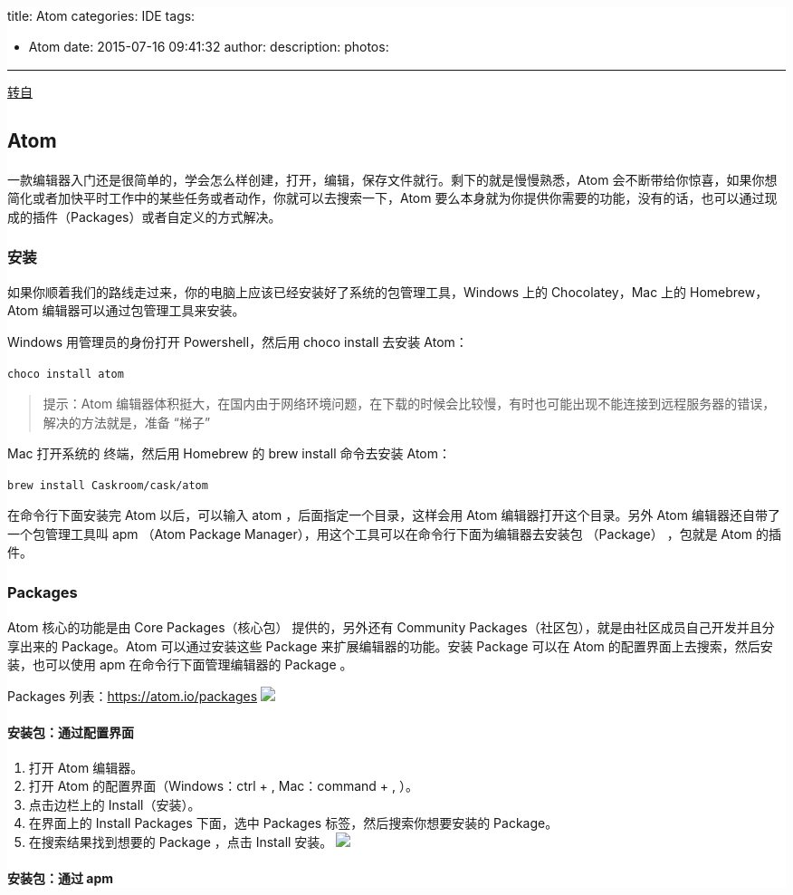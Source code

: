 
title: Atom
categories: IDE
tags:
  - Atom
date: 2015-07-16 09:41:32
author:
description:
photos:
---

[转自](http://ninghao.net/blog/2073)
## Atom
一款编辑器入门还是很简单的，学会怎么样创建，打开，编辑，保存文件就行。剩下的就是慢慢熟悉，Atom 会不断带给你惊喜，如果你想简化或者加快平时工作中的某些任务或者动作，你就可以去搜索一下，Atom 要么本身就为你提供你需要的功能，没有的话，也可以通过现成的插件（Packages）或者自定义的方式解决。

### 安装
如果你顺着我们的路线走过来，你的电脑上应该已经安装好了系统的包管理工具，Windows 上的 Chocolatey，Mac 上的 Homebrew，Atom 编辑器可以通过包管理工具来安装。

Windows
用管理员的身份打开 Powershell，然后用 choco install 去安装 Atom：
```
choco install atom
```

> 提示：Atom 编辑器体积挺大，在国内由于网络环境问题，在下载的时候会比较慢，有时也可能出现不能连接到远程服务器的错误，解决的方法就是，准备 “梯子” 

Mac
打开系统的 终端，然后用 Homebrew 的 brew install 命令去安装 Atom：
```
brew install Caskroom/cask/atom
```
在命令行下面安装完 Atom 以后，可以输入 atom ，后面指定一个目录，这样会用 Atom 编辑器打开这个目录。另外 Atom 编辑器还自带了一个包管理工具叫 apm （Atom Package Manager），用这个工具可以在命令行下面为编辑器去安装包 （Package） ，包就是 Atom 的插件。

### Packages
Atom 核心的功能是由 Core Packages（核心包） 提供的，另外还有 Community Packages（社区包），就是由社区成员自己开发并且分享出来的 Package。Atom 可以通过安装这些 Package 来扩展编辑器的功能。安装 Package 可以在 Atom 的配置界面上去搜索，然后安装，也可以使用 apm 在命令行下面管理编辑器的 Package 。

Packages 列表：https://atom.io/packages
![](http://work.ninghao.net/wp-content/uploads/2015/01/QQ20150118-1.png)

#### 安装包：通过配置界面

1. 打开 Atom 编辑器。
2. 打开 Atom 的配置界面（Windows：ctrl + ,    Mac：command + , ）。
3. 点击边栏上的 Install（安装）。
4. 在界面上的 Install Packages 下面，选中 Packages 标签，然后搜索你想要安装的 Package。
5. 在搜索结果找到想要的 Package ，点击 Install 安装。
![](http://work.ninghao.net/wp-content/uploads/2015/01/QQ20150117-11.png)

#### 安装包：通过 apm
